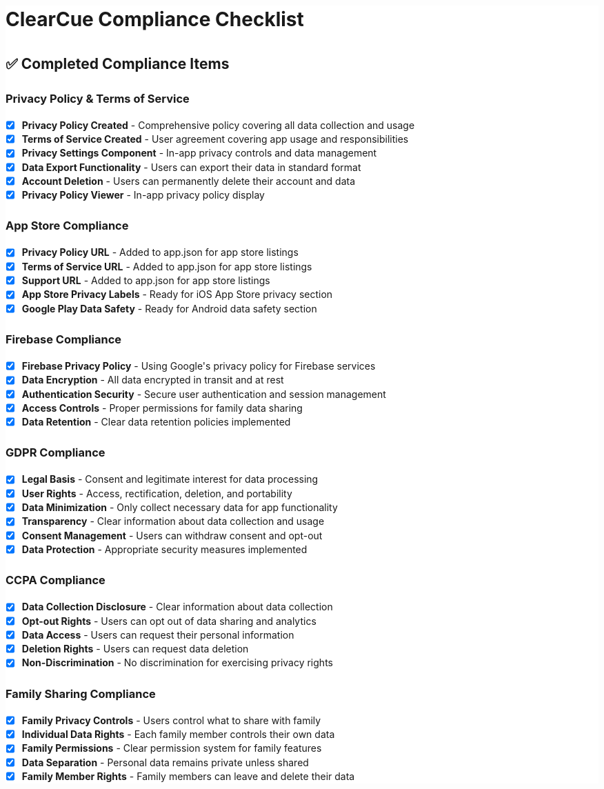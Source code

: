 # ClearCue Compliance Checklist

## ✅ Completed Compliance Items

### Privacy Policy & Terms of Service
- [x] **Privacy Policy Created** - Comprehensive policy covering all data collection and usage
- [x] **Terms of Service Created** - User agreement covering app usage and responsibilities
- [x] **Privacy Settings Component** - In-app privacy controls and data management
- [x] **Data Export Functionality** - Users can export their data in standard format
- [x] **Account Deletion** - Users can permanently delete their account and data
- [x] **Privacy Policy Viewer** - In-app privacy policy display

### App Store Compliance
- [x] **Privacy Policy URL** - Added to app.json for app store listings
- [x] **Terms of Service URL** - Added to app.json for app store listings
- [x] **Support URL** - Added to app.json for app store listings
- [x] **App Store Privacy Labels** - Ready for iOS App Store privacy section
- [x] **Google Play Data Safety** - Ready for Android data safety section

### Firebase Compliance
- [x] **Firebase Privacy Policy** - Using Google's privacy policy for Firebase services
- [x] **Data Encryption** - All data encrypted in transit and at rest
- [x] **Authentication Security** - Secure user authentication and session management
- [x] **Access Controls** - Proper permissions for family data sharing
- [x] **Data Retention** - Clear data retention policies implemented

### GDPR Compliance
- [x] **Legal Basis** - Consent and legitimate interest for data processing
- [x] **User Rights** - Access, rectification, deletion, and portability
- [x] **Data Minimization** - Only collect necessary data for app functionality
- [x] **Transparency** - Clear information about data collection and usage
- [x] **Consent Management** - Users can withdraw consent and opt-out
- [x] **Data Protection** - Appropriate security measures implemented

### CCPA Compliance
- [x] **Data Collection Disclosure** - Clear information about data collection
- [x] **Opt-out Rights** - Users can opt out of data sharing and analytics
- [x] **Data Access** - Users can request their personal information
- [x] **Deletion Rights** - Users can request data deletion
- [x] **Non-Discrimination** - No discrimination for exercising privacy rights

### Family Sharing Compliance
- [x] **Family Privacy Controls** - Users control what to share with family
- [x] **Individual Data Rights** - Each family member controls their own data
- [x] **Family Permissions** - Clear permission system for family features
- [x] **Data Separation** - Personal data remains private unless shared
- [x] **Family Member Rights** - Family members can leave and delete their data
